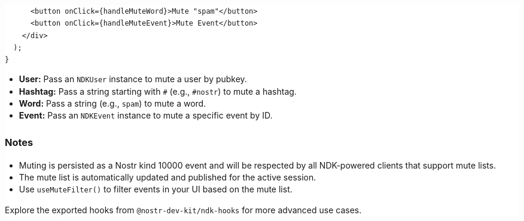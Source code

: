 ```tsx
      <button onClick={handleMuteWord}>Mute "spam"</button>
      <button onClick={handleMuteEvent}>Mute Event</button>
    </div>
  );
}
```

- **User:** Pass an `NDKUser` instance to mute a user by pubkey.
- **Hashtag:** Pass a string starting with `#` (e.g., `#nostr`) to mute a hashtag.
- **Word:** Pass a string (e.g., `spam`) to mute a word.
- **Event:** Pass an `NDKEvent` instance to mute a specific event by ID.

### Notes
- Muting is persisted as a Nostr kind 10000 event and will be respected by all NDK-powered clients that support mute lists.
- The mute list is automatically updated and published for the active session.
- Use `useMuteFilter()` to filter events in your UI based on the mute list.

Explore the exported hooks from `@nostr-dev-kit/ndk-hooks` for more advanced use cases.
